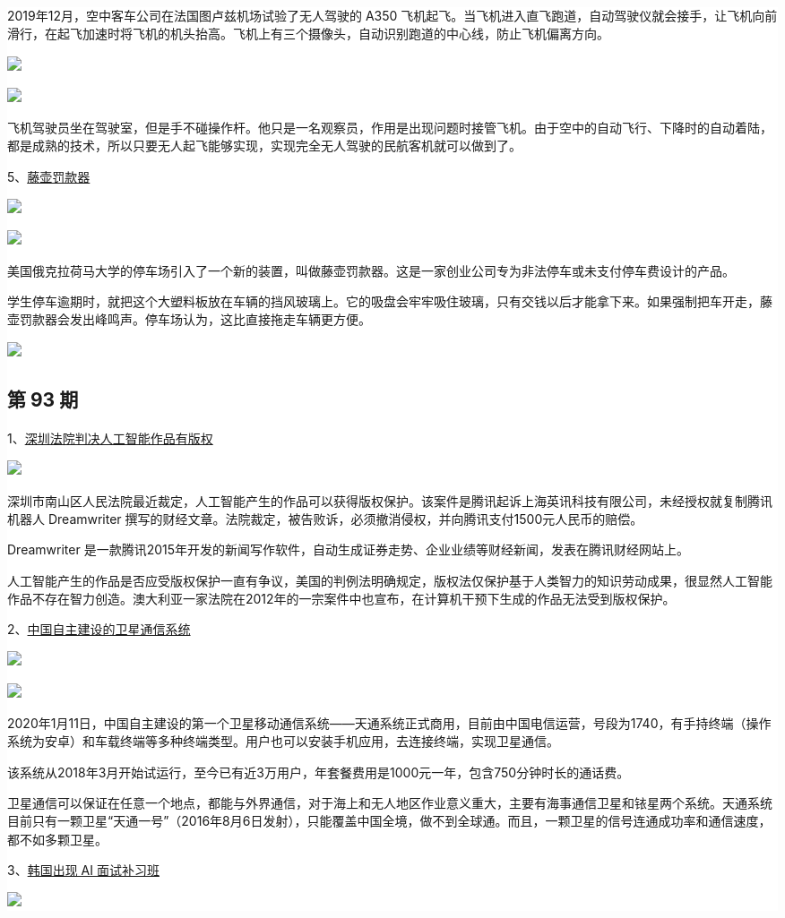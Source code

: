 2019年12月，空中客车公司在法国图卢兹机场试验了无人驾驶的 A350 飞机起飞。当飞机进入直飞跑道，自动驾驶仪就会接手，让飞机向前滑行，在起飞加速时将飞机的机头抬高。飞机上有三个摄像头，自动识别跑道的中心线，防止飞机偏离方向。

![](https://www.wangbase.com/blogimg/asset/202001/bg2020011906.jpg)

![](https://www.wangbase.com/blogimg/asset/202001/bg2020011905.jpg)

飞机驾驶员坐在驾驶室，但是手不碰操作杆。他只是一名观察员，作用是出现问题时接管飞机。由于空中的自动飞行、下降时的自动着陆，都是成熟的技术，所以只要无人起飞能够实现，实现完全无人驾驶的民航客机就可以做到了。

5、[藤壶罚款器](https://www.bbc.com/news/technology-51133807)

![](https://www.wangbase.com/blogimg/asset/202001/bg2020011801.jpg)

![](https://www.wangbase.com/blogimg/asset/202001/bg2020011802.jpg)

美国俄克拉荷马大学的停车场引入了一个新的装置，叫做藤壶罚款器。这是一家创业公司专为非法停车或未支付停车费设计的产品。

学生停车逾期时，就把这个大塑料板放在车辆的挡风玻璃上。它的吸盘会牢牢吸住玻璃，只有交钱以后才能拿下来。如果强制把车开走，藤壶罚款器会发出峰鸣声。停车场认为，这比直接拖走车辆更方便。

![](https://www.wangbase.com/blogimg/asset/202001/bg2020011803.jpg)

## 第 93 期

1、[深圳法院判决人工智能作品有版权](http://www.ecns.cn/m/news/society/2020-01-09/detail-ifzsqcrm6562963.shtml)

![](https://www.wangbase.com/blogimg/asset/202001/bg2020011403.jpg)

深圳市南山区人民法院最近裁定，人工智能产生的作品可以获得版权保护。该案件是腾讯起诉上海英讯科技有限公司，未经授权就复制腾讯机器人 Dreamwriter 撰写的财经文章。法院裁定，被告败诉，必须撤消侵权，并向腾讯支付1500元人民币的赔偿。

Dreamwriter 是一款腾讯2015年开发的新闻写作软件，自动生成证券走势、企业业绩等财经新闻，发表在腾讯财经网站上。

人工智能产生的作品是否应受版权保护一直有争议，美国的判例法明确规定，版权法仅保护基于人类智力的知识劳动成果，很显然人工智能作品不存在智力创造。澳大利亚一家法院在2012年的一宗案件中也宣布，在计算机干预下生成的作品无法受到版权保护。

2、[中国自主建设的卫星通信系统](https://smart.huanqiu.com/article/3wb5Cb5qkz7)

![](https://www.wangbase.com/blogimg/asset/202001/bg2020011304.jpg)

![](https://www.wangbase.com/blogimg/asset/202001/bg2020011305.jpg)

2020年1月11日，中国自主建设的第一个卫星移动通信系统——天通系统正式商用，目前由中国电信运营，号段为1740，有手持终端（操作系统为安卓）和车载终端等多种终端类型。用户也可以安装手机应用，去连接终端，实现卫星通信。

该系统从2018年3月开始试运行，至今已有近3万用户，年套餐费用是1000元一年，包含750分钟时长的通话费。

卫星通信可以保证在任意一个地点，都能与外界通信，对于海上和无人地区作业意义重大，主要有海事通信卫星和铱星两个系统。天通系统目前只有一颗卫星“天通一号”（2016年8月6日发射），只能覆盖中国全境，做不到全球通。而且，一颗卫星的信号连通成功率和通信速度，都不如多颗卫星。

3、[韩国出现 AI 面试补习班](https://www.reuters.com/article/us-southkorea-artificial-intelligence-jo/smile-with-your-eyes-how-to-beat-south-koreas-ai-hiring-bots-and-land-a-job-idUSKBN1ZC022)

![](https://www.wangbase.com/blogimg/asset/202001/bg2020011302.jpg)
